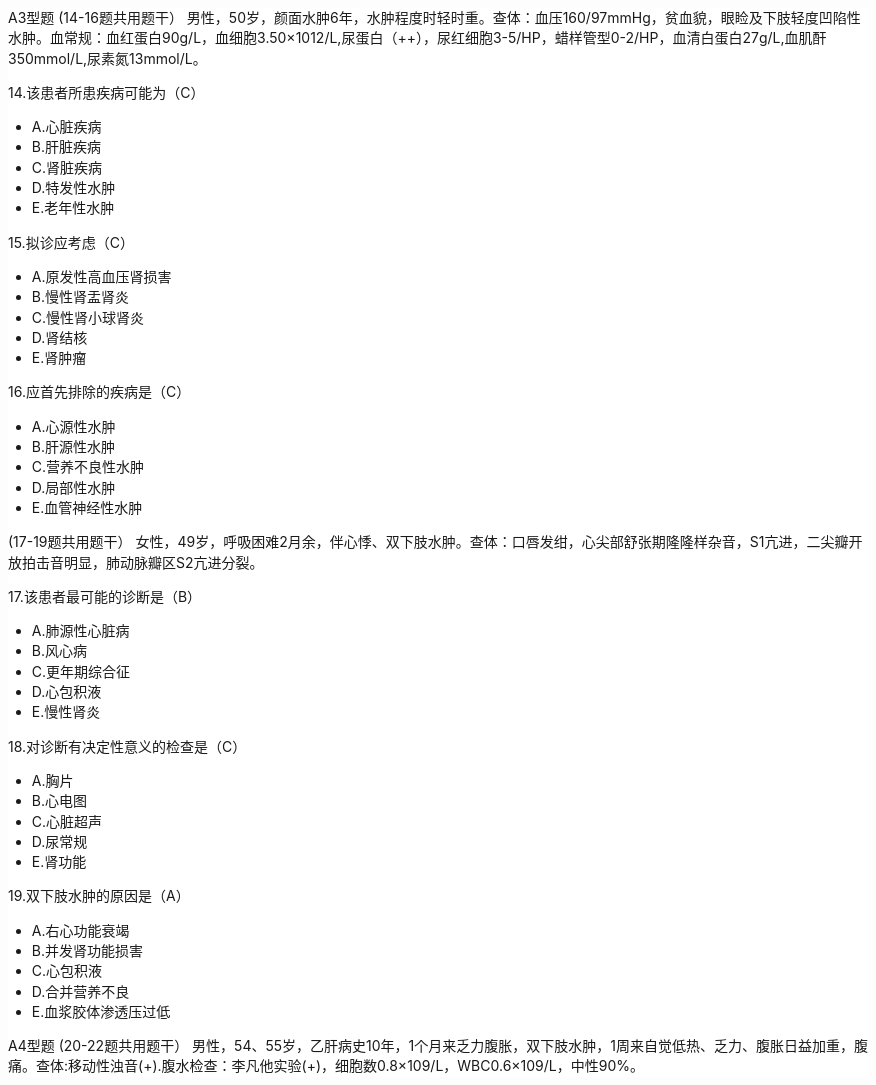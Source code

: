 A3型题
(14-16题共用题干）
男性，50岁，颜面水肿6年，水肿程度时轻时重。查体：血压160/97mmHg，贫血貌，眼睑及下肢轻度凹陷性水肿。血常规：血红蛋白90g/L，血细胞3.50×1012/L,尿蛋白（++），尿红细胞3-5/HP，蜡样管型0-2/HP，血清白蛋白27g/L,血肌酐350mmol/L,尿素氮13mmol/L。

14.该患者所患疾病可能为（C）

- A.心脏疾病
- B.肝脏疾病
- C.肾脏疾病
- D.特发性水肿
- E.老年性水肿

15.拟诊应考虑（C）

- A.原发性高血压肾损害
- B.慢性肾盂肾炎
- C.慢性肾小球肾炎
- D.肾结核
- E.肾肿瘤

16.应首先排除的疾病是（C）

- A.心源性水肿
- B.肝源性水肿
- C.营养不良性水肿
- D.局部性水肿
- E.血管神经性水肿

(17-19题共用题干）
女性，49岁，呼吸困难2月余，伴心悸、双下肢水肿。查体：口唇发绀，心尖部舒张期隆隆样杂音，S1亢进，二尖瓣开放拍击音明显，肺动脉瓣区S2亢进分裂。

17.该患者最可能的诊断是（B）

- A.肺源性心脏病
- B.风心病
- C.更年期综合征
- D.心包积液
- E.慢性肾炎

18.对诊断有决定性意义的检查是（C）

- A.胸片
- B.心电图
- C.心脏超声
- D.尿常规
- E.肾功能

19.双下肢水肿的原因是（A）

- A.右心功能衰竭
- B.并发肾功能损害
- C.心包积液
- D.合并营养不良
- E.血浆胶体渗透压过低

A4型题
(20-22题共用题干）
男性，54、55岁，乙肝病史10年，1个月来乏力腹胀，双下肢水肿，1周来自觉低热、乏力、腹胀日益加重，腹痛。查体:移动性浊音(+).腹水检查：李凡他实验(+)，细胞数0.8×109/L，WBC0.6×109/L，中性90%。
